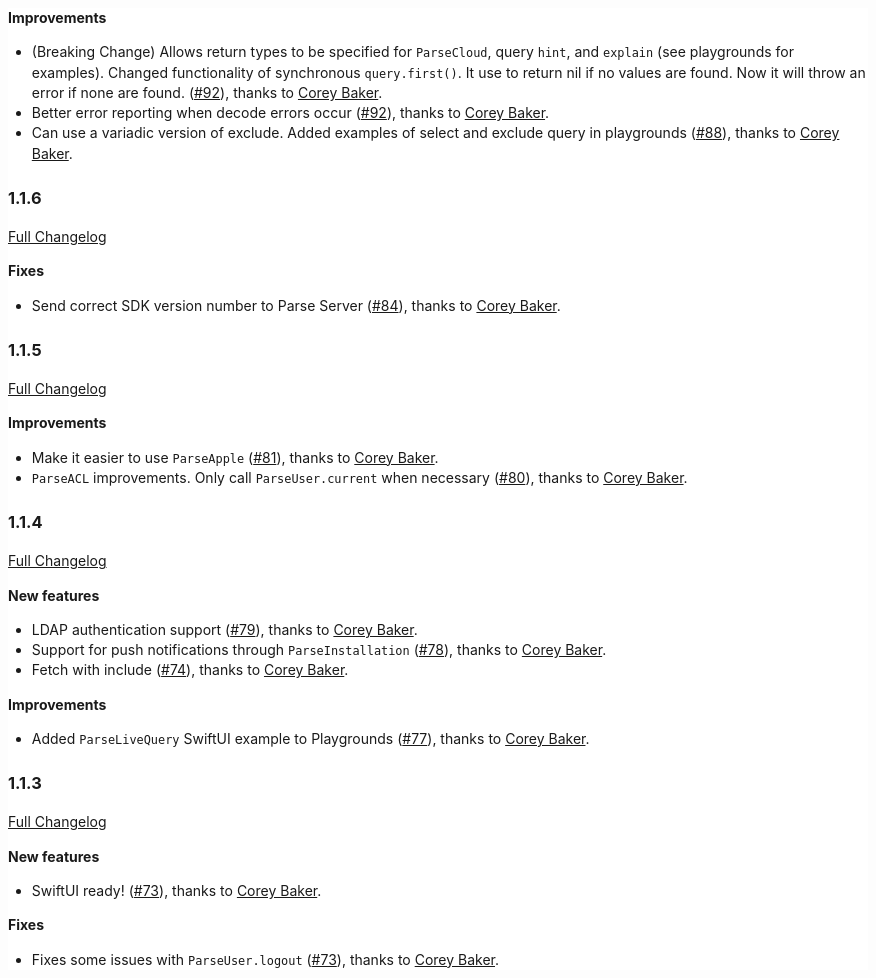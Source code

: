 __Improvements__
- (Breaking Change) Allows return types to be specified for `ParseCloud`, query `hint`, and `explain` (see playgrounds for examples). Changed functionality of synchronous `query.first()`. It use to return nil if no values are found. Now it will throw an error if none are found. ([#92](https://github.com/parse-community/Parse-Swift/pull/92)), thanks to [Corey Baker](https://github.com/cbaker6).
- Better error reporting when decode errors occur ([#92](https://github.com/parse-community/Parse-Swift/pull/92)), thanks to [Corey Baker](https://github.com/cbaker6).
- Can use a variadic version of exclude. Added examples of select and exclude query in playgrounds ([#88](https://github.com/parse-community/Parse-Swift/pull/88)), thanks to [Corey Baker](https://github.com/cbaker6).

### 1.1.6
[Full Changelog](https://github.com/parse-community/Parse-Swift/compare/1.1.5...1.1.6)

__Fixes__
- Send correct SDK version number to Parse Server ([#84](https://github.com/parse-community/Parse-Swift/pull/84)), thanks to [Corey Baker](https://github.com/cbaker6).

### 1.1.5
[Full Changelog](https://github.com/parse-community/Parse-Swift/compare/1.1.4...1.1.5)

__Improvements__
- Make it easier to use `ParseApple` ([#81](https://github.com/parse-community/Parse-Swift/pull/81)), thanks to [Corey Baker](https://github.com/cbaker6).
- `ParseACL` improvements. Only call `ParseUser.current` when necessary ([#80](https://github.com/parse-community/Parse-Swift/pull/80)), thanks to [Corey Baker](https://github.com/cbaker6).

### 1.1.4
[Full Changelog](https://github.com/parse-community/Parse-Swift/compare/1.1.3...1.1.4)

__New features__
- LDAP authentication support ([#79](https://github.com/parse-community/Parse-Swift/pull/79)), thanks to [Corey Baker](https://github.com/cbaker6).
- Support for push notifications through `ParseInstallation` ([#78](https://github.com/parse-community/Parse-Swift/pull/78)), thanks to [Corey Baker](https://github.com/cbaker6).
- Fetch with include ([#74](https://github.com/parse-community/Parse-Swift/pull/74)), thanks to [Corey Baker](https://github.com/cbaker6).

__Improvements__
- Added `ParseLiveQuery` SwiftUI example to Playgrounds ([#77](https://github.com/parse-community/Parse-Swift/pull/77)), thanks to [Corey Baker](https://github.com/cbaker6).

### 1.1.3
[Full Changelog](https://github.com/parse-community/Parse-Swift/compare/1.1.2...1.1.3)

__New features__
- SwiftUI ready! ([#73](https://github.com/parse-community/Parse-Swift/pull/73)), thanks to [Corey Baker](https://github.com/cbaker6).

__Fixes__
- Fixes some issues with `ParseUser.logout` ([#73](https://github.com/parse-community/Parse-Swift/pull/73)), thanks to [Corey Baker](https://github.com/cbaker6).

